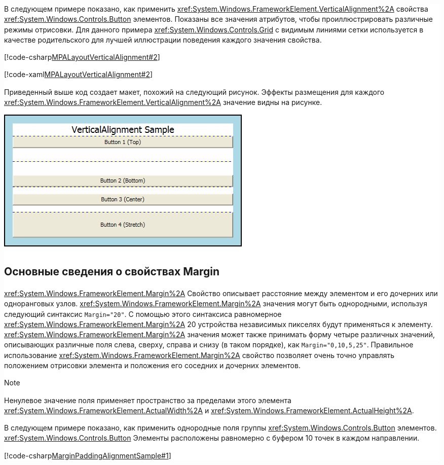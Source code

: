  В следующем примере показано, как применить <xref:System.Windows.FrameworkElement.VerticalAlignment%2A> свойства <xref:System.Windows.Controls.Button> элементов. Показаны все значения атрибутов, чтобы проиллюстрировать различные режимы отрисовки. Для данного примера <xref:System.Windows.Controls.Grid> с видимым линиями сетки используется в качестве родительского для лучшей иллюстрации поведения каждого значения свойства.  
  
 [!code-csharp[MPALayoutVerticalAlignment#2](~/samples/snippets/csharp/VS_Snippets_Wpf/MPALayoutVerticalAlignment/CSharp/MPA_Layout_VerticalAlignment.cs#2)]
 
 [!code-xaml[MPALayoutVerticalAlignment#2](~/samples/snippets/xaml/VS_Snippets_Wpf/MPALayoutVerticalAlignment/XAML/default.xaml#2)]  
  
 Приведенный выше код создает макет, похожий на следующий рисунок. Эффекты размещения для каждого <xref:System.Windows.FrameworkElement.VerticalAlignment%2A> значение видны на рисунке.  
  
 ![Пример свойства VerticalAlignment](./media/layout-vertical-alignment-graphic.PNG "layout_vertical_alignment_graphic")  
  
<a name="wcpsdk_layout_amp_margin_properties"></a>   
## <a name="understanding-margin-properties"></a>Основные сведения о свойствах Margin  
 <xref:System.Windows.FrameworkElement.Margin%2A> Свойство описывает расстояние между элементом и его дочерних или одноранговых узлов. <xref:System.Windows.FrameworkElement.Margin%2A> значения могут быть однородными, используя следующий синтаксис `Margin="20"`. С помощью этого синтаксиса равномерное <xref:System.Windows.FrameworkElement.Margin%2A> 20 устройства независимых пикселях будут применяться к элементу. <xref:System.Windows.FrameworkElement.Margin%2A> значения может также принимать форму четыре различных значений, описывающих различные поля слева, сверху, справа и снизу (в таком порядке), как `Margin="0,10,5,25"`. Правильное использование <xref:System.Windows.FrameworkElement.Margin%2A> свойство позволяет очень точно управлять положением отрисовки элемента и положения его соседних и дочерних элементов.  
  
> [!NOTE]
>  Ненулевое значение поля применяет пространство за пределами этого элемента <xref:System.Windows.FrameworkElement.ActualWidth%2A> и <xref:System.Windows.FrameworkElement.ActualHeight%2A>.  
  
 В следующем примере показано, как применить однородные поля группы <xref:System.Windows.Controls.Button> элементов. <xref:System.Windows.Controls.Button> Элементы расположены равномерно с буфером 10 точек в каждом направлении.  
  
 
 [!code-csharp[MarginPaddingAlignmentSample#1](~/samples/snippets/csharp/VS_Snippets_Wpf/MarginPaddingAlignmentSample/CSharp/Margin_Padding_Alignment_Sample.cs#1)]
 
